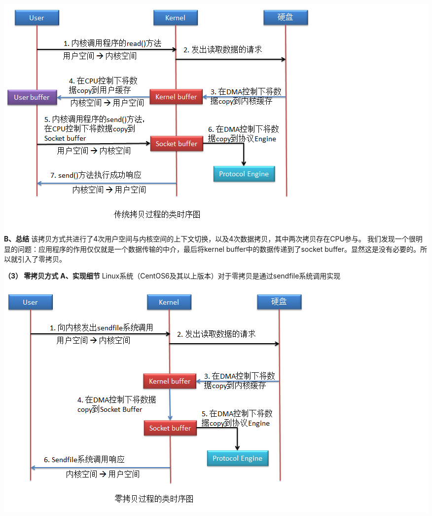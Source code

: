 ![image-20240724174019888](upload\image-20240724174019888.png)

**B、总结**
该拷贝方式共进行了4次用户空间与内核空间的上下文切换，以及4次数据拷贝，其中两次拷贝存在CPU参与。
我们发现一个很明显的问题：应用程序的作用仅仅就是一个数据传输的中介，最后将kernel buffer中的数据传递到了socket buffer。显然这是没有必要的。所以就引入了零拷贝。

**（3） 零拷贝方式**
**A、实现细节**
Linux系统（CentOS6及其以上版本）对于零拷贝是通过sendfile系统调用实现

![image-20240724174046628](upload\image-20240724174046628.png)
